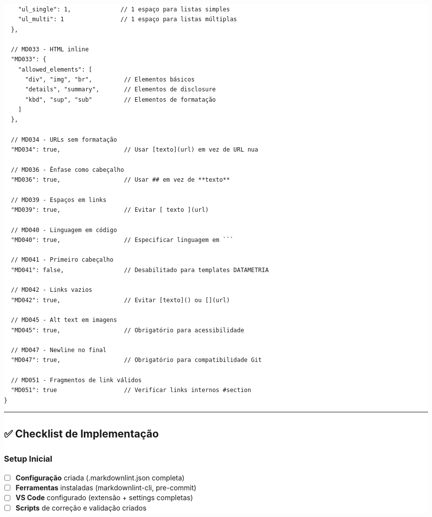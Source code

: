 ```jsonc
    "ul_single": 1,              // 1 espaço para listas simples
    "ul_multi": 1                // 1 espaço para listas múltiplas
  },

  // MD033 - HTML inline
  "MD033": {
    "allowed_elements": [
      "div", "img", "br",         // Elementos básicos
      "details", "summary",       // Elementos de disclosure
      "kbd", "sup", "sub"         // Elementos de formatação
    ]
  },

  // MD034 - URLs sem formatação
  "MD034": true,                  // Usar [texto](url) em vez de URL nua

  // MD036 - Ênfase como cabeçalho
  "MD036": true,                  // Usar ## em vez de **texto**

  // MD039 - Espaços em links
  "MD039": true,                  // Evitar [ texto ](url)

  // MD040 - Linguagem em código
  "MD040": true,                  // Especificar linguagem em ```

  // MD041 - Primeiro cabeçalho
  "MD041": false,                 // Desabilitado para templates DATAMETRIA

  // MD042 - Links vazios
  "MD042": true,                  // Evitar [texto]() ou [](url)

  // MD045 - Alt text em imagens
  "MD045": true,                  // Obrigatório para acessibilidade

  // MD047 - Newline no final
  "MD047": true,                  // Obrigatório para compatibilidade Git

  // MD051 - Fragmentos de link válidos
  "MD051": true                   // Verificar links internos #section
}
```

---

## ✅ Checklist de Implementação

### Setup Inicial

- [ ] **Configuração** criada (.markdownlint.json completa)
- [ ] **Ferramentas** instaladas (markdownlint-cli, pre-commit)
- [ ] **VS Code** configurado (extensão + settings completas)
- [ ] **Scripts** de correção e validação criados
